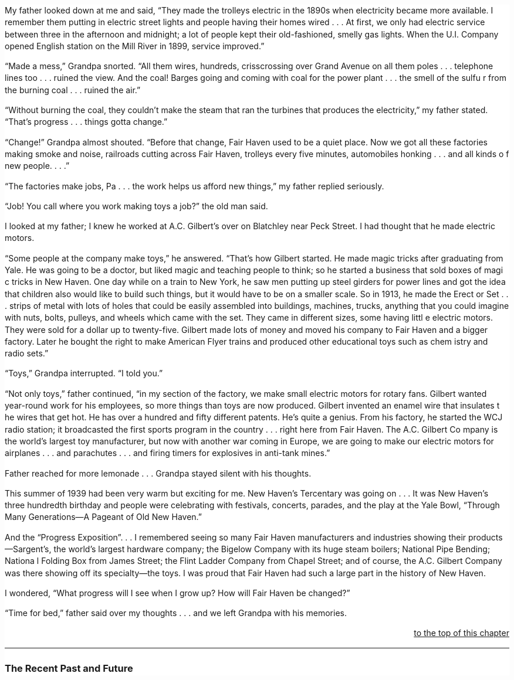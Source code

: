 My father looked down at me and said, “They made the trolleys electric in the 1890s when electricity became more available. I remember them putting in electric street lights and people having their homes wired . . . At first, we only had electric service
between three in the afternoon and midnight; a lot of people kept their old-fashioned, smelly gas lights. When the U.I. Company opened English station on the Mill River in 1899, service improved.”</p><p>
“Made a mess,” Grandpa snorted. “All them wires, hundreds, crisscrossing over Grand Avenue on all them poles . . . telephone lines too . . . ruined the view. And the coal! Barges going and coming with coal for the power plant . . . the smell of the sulfu
r from the burning coal . . . ruined the air.”</p><p>
“Without burning the coal, they couldn’t make the steam that ran the turbines that produces the electricity,” my father stated. “That’s progress . . . things gotta change.”</p><p>
“Change!” Grandpa almost shouted. “Before that change, Fair Haven used to be a quiet place. Now we got all these factories making smoke and noise, railroads cutting across Fair Haven, trolleys every five minutes, automobiles honking . . . and all kinds o
f new people. . . .”</p><p>
“The factories make jobs, Pa . . . the work helps us afford new things,” my father replied seriously.</p><p>
“Job! You call where you work making toys a job?” the old man said.</p><p>
I looked at my father; I knew he worked at A.C. Gilbert’s over on Blatchley near Peck Street. I had thought that he made electric motors.</p><p>
“Some people at the company make toys,” he answered. “That’s how Gilbert started. He made magic tricks after graduating from Yale. He was going to be a doctor, but liked magic and teaching people to think; so he started a business that sold boxes of magi
c tricks in New Haven. One day while on a train to New York, he saw men putting up steel girders for power lines and got the idea that children also would like to build such things, but it would have to be on a smaller scale. So in 1913, he made the Erect
or Set . . . strips of metal with lots of holes that could be easily assembled into buildings, machines, trucks, anything that you could imagine with nuts, bolts, pulleys, and wheels which came with the set. They came in different sizes, some having littl
e electric motors. They were sold for a dollar up to twenty-five. Gilbert made lots of money and moved his company to Fair Haven and a bigger factory. Later he bought the right to make American Flyer trains and produced other educational toys such as chem
istry and radio sets.”</p><p>
“Toys,” Grandpa interrupted. “I told you.”</p><p>
“Not only toys,” father continued, “in my section of the factory, we make small electric motors for rotary fans. Gilbert wanted year-round work for his employees, so more things than toys are now produced. Gilbert invented an enamel wire that insulates t
he wires that get hot. He has over a hundred and fifty different patents. He’s quite a genius. From his factory, he started the WCJ radio station; it broadcasted the first sports program in the country . . . right here from Fair Haven. The A.C. Gilbert Co
mpany is the world’s largest toy manufacturer, but now with another war coming in Europe, we are going to make our electric motors for airplanes . . . and parachutes . . . and firing timers for explosives in anti-tank mines.”</p><p>
Father reached for more lemonade . . . Grandpa stayed silent with his thoughts.</p><p>
This summer of 1939 had been very warm but exciting for me. New Haven’s Tercentary was going on . . . It was New Haven’s three hundredth birthday and people were celebrating with festivals, concerts, parades, and the play at the Yale Bowl, “Through Many 
Generations—A Pageant of Old New Haven.”</p><p>
And the “Progress Exposition”. . . I remembered seeing so many Fair Haven manufacturers and industries showing their products—Sargent’s, the world’s largest hardware company; the Bigelow Company with its huge steam boilers; National Pipe Bending; Nationa
l Folding Box from James Street; the Flint Ladder Company from Chapel Street; and of course, the A.C. Gilbert Company was there showing off its specialty—the toys. I was proud that Fair Haven had such a large part in the history of New Haven.</p><p>
I wondered, “What progress will I see when I grow up? How will Fair Haven be changed?”</p><p>
“Time for bed,” father said over my thoughts . . . and we left Grandpa with his memories.</p>
</a><center><a name="i"></a><div align="right"><a name="i"></a><p><a name="i">
</a><a href="#top">to the top of this chapter</a></p></div></center>
<hr/>
<a name="j">
<h3>
The Recent Past and Future
</h3>